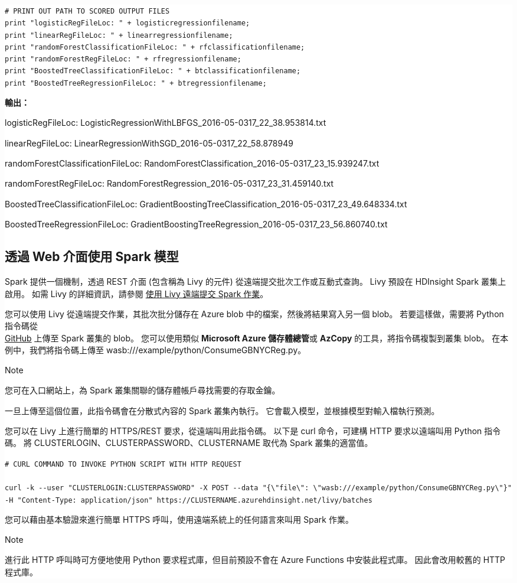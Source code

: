 
    # PRINT OUT PATH TO SCORED OUTPUT FILES
    print "logisticRegFileLoc: " + logisticregressionfilename;
    print "linearRegFileLoc: " + linearregressionfilename;
    print "randomForestClassificationFileLoc: " + rfclassificationfilename;
    print "randomForestRegFileLoc: " + rfregressionfilename;
    print "BoostedTreeClassificationFileLoc: " + btclassificationfilename;
    print "BoostedTreeRegressionFileLoc: " + btregressionfilename;


**輸出：**

logisticRegFileLoc: LogisticRegressionWithLBFGS_2016-05-0317_22_38.953814.txt

linearRegFileLoc: LinearRegressionWithSGD_2016-05-0317_22_58.878949

randomForestClassificationFileLoc: RandomForestClassification_2016-05-0317_23_15.939247.txt

randomForestRegFileLoc: RandomForestRegression_2016-05-0317_23_31.459140.txt

BoostedTreeClassificationFileLoc: GradientBoostingTreeClassification_2016-05-0317_23_49.648334.txt

BoostedTreeRegressionFileLoc: GradientBoostingTreeRegression_2016-05-0317_23_56.860740.txt

## <a name="consume-spark-models-through-a-web-interface"></a>透過 Web 介面使用 Spark 模型
Spark 提供一個機制，透過 REST 介面 (包含稱為 Livy 的元件) 從遠端提交批次工作或互動式查詢。 Livy 預設在 HDInsight Spark 叢集上啟用。 如需 Livy 的詳細資訊，請參閱 [使用 Livy 遠端提交 Spark 作業](../../hdinsight/spark/apache-spark-livy-rest-interface.md)。 

您可以使用 Livy 從遠端提交作業，其批次批分儲存在 Azure blob 中的檔案，然後將結果寫入另一個 blob。 若要這樣做，需要將 Python 指令碼從   
[GitHub](https://raw.githubusercontent.com/Azure/Azure-MachineLearning-DataScience/master/Misc/Spark/Python/ConsumeGBNYCReg.py) 上傳至 Spark 叢集的 blob。 您可以使用類似 **Microsoft Azure 儲存體總管**或 **AzCopy** 的工具，將指令碼複製到叢集 blob。 在本例中，我們將指令碼上傳至 wasb:///example/python/ConsumeGBNYCReg.py。   

> [!NOTE]
> 您可在入口網站上，為 Spark 叢集關聯的儲存體帳戶尋找需要的存取金鑰。 
> 
> 

一旦上傳至這個位置，此指令碼會在分散式內容的 Spark 叢集內執行。 它會載入模型，並根據模型對輸入檔執行預測。  

您可以在 Livy 上進行簡單的 HTTPS/REST 要求，從遠端叫用此指令碼。  以下是 curl 命令，可建構 HTTP 要求以遠端叫用 Python 指令碼。 將 CLUSTERLOGIN、CLUSTERPASSWORD、CLUSTERNAME 取代為 Spark 叢集的適當值。

    # CURL COMMAND TO INVOKE PYTHON SCRIPT WITH HTTP REQUEST

    curl -k --user "CLUSTERLOGIN:CLUSTERPASSWORD" -X POST --data "{\"file\": \"wasb:///example/python/ConsumeGBNYCReg.py\"}" -H "Content-Type: application/json" https://CLUSTERNAME.azurehdinsight.net/livy/batches

您可以藉由基本驗證來進行簡單 HTTPS 呼叫，使用遠端系統上的任何語言來叫用 Spark 作業。   

> [!NOTE]
> 進行此 HTTP 呼叫時可方便地使用 Python 要求程式庫，但目前預設不會在 Azure Functions 中安裝此程式庫。 因此會改用較舊的 HTTP 程式庫。   
> 
> 
